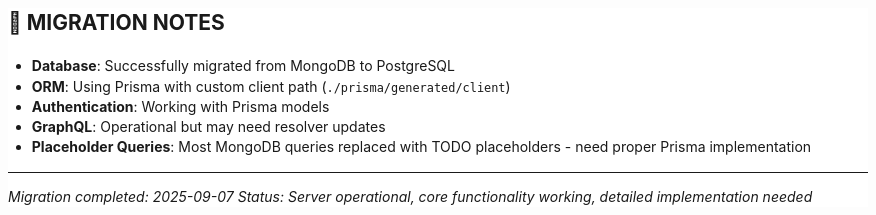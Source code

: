 ## 📝 MIGRATION NOTES

- **Database**: Successfully migrated from MongoDB to PostgreSQL
- **ORM**: Using Prisma with custom client path (`./prisma/generated/client`)  
- **Authentication**: Working with Prisma models
- **GraphQL**: Operational but may need resolver updates
- **Placeholder Queries**: Most MongoDB queries replaced with TODO placeholders - need proper Prisma implementation

---

*Migration completed: 2025-09-07*
*Status: Server operational, core functionality working, detailed implementation needed*